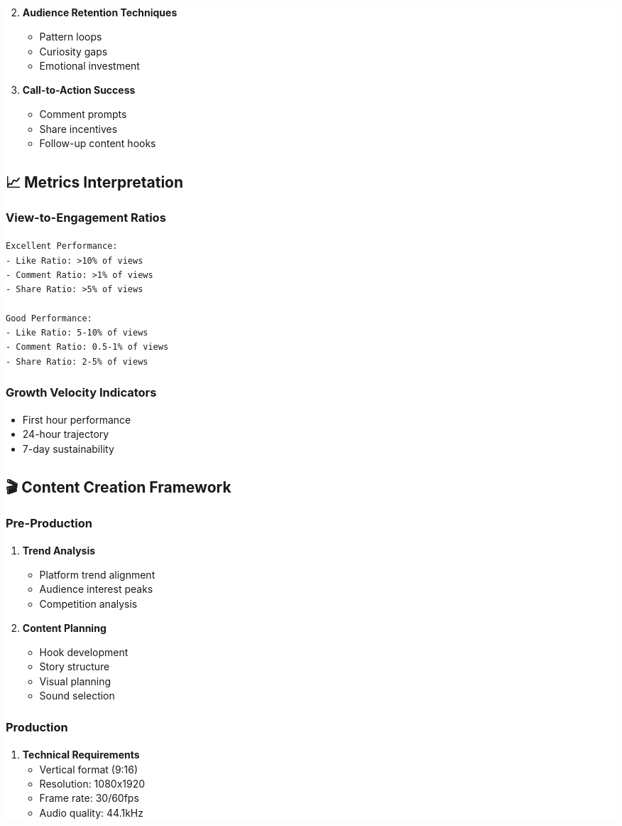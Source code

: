 2. **Audience Retention Techniques**
   - Pattern loops
   - Curiosity gaps
   - Emotional investment

3. **Call-to-Action Success**
   - Comment prompts
   - Share incentives
   - Follow-up content hooks

## 📈 Metrics Interpretation

### View-to-Engagement Ratios
```
Excellent Performance:
- Like Ratio: >10% of views
- Comment Ratio: >1% of views
- Share Ratio: >5% of views

Good Performance:
- Like Ratio: 5-10% of views
- Comment Ratio: 0.5-1% of views
- Share Ratio: 2-5% of views
```

### Growth Velocity Indicators
- First hour performance
- 24-hour trajectory
- 7-day sustainability

## 🎬 Content Creation Framework

### Pre-Production
1. **Trend Analysis**
   - Platform trend alignment
   - Audience interest peaks
   - Competition analysis

2. **Content Planning**
   - Hook development
   - Story structure
   - Visual planning
   - Sound selection

### Production
1. **Technical Requirements**
   - Vertical format (9:16)
   - Resolution: 1080x1920
   - Frame rate: 30/60fps
   - Audio quality: 44.1kHz
